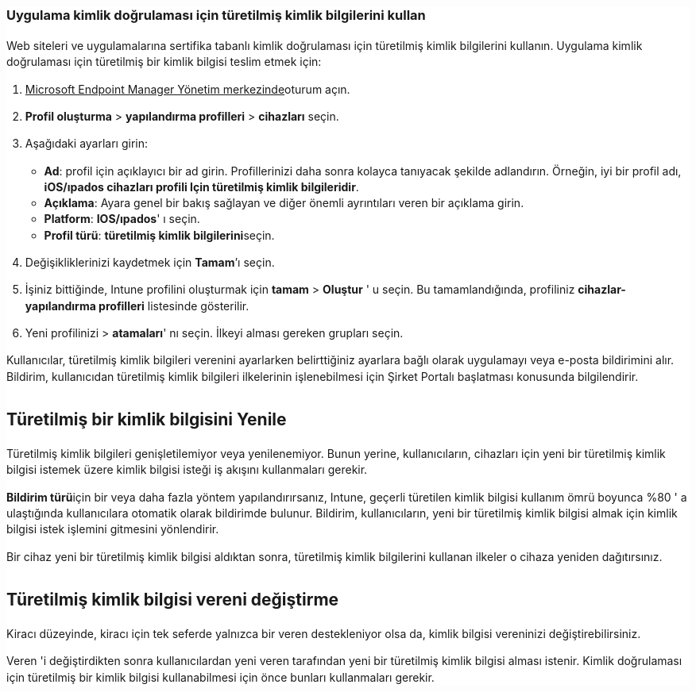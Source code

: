 ### <a name="use-derived-credentials-for-app-authentication"></a>Uygulama kimlik doğrulaması için türetilmiş kimlik bilgilerini kullan

Web siteleri ve uygulamalarına sertifika tabanlı kimlik doğrulaması için türetilmiş kimlik bilgilerini kullanın. Uygulama kimlik doğrulaması için türetilmiş bir kimlik bilgisi teslim etmek için:

1. [Microsoft Endpoint Manager Yönetim merkezinde](https://go.microsoft.com/fwlink/?linkid=2109431)oturum açın.
2. **Profil oluşturma** > **yapılandırma profilleri** > **cihazları** seçin.
3. Aşağıdaki ayarları girin:

    - **Ad**: profil için açıklayıcı bir ad girin. Profillerinizi daha sonra kolayca tanıyacak şekilde adlandırın. Örneğin, iyi bir profil adı, **iOS/ıpados cihazları profili Için türetilmiş kimlik bilgileridir**.
    - **Açıklama**: Ayara genel bir bakış sağlayan ve diğer önemli ayrıntıları veren bir açıklama girin.
    - **Platform**: **IOS/ıpados**' ı seçin.
    - **Profil türü**: **türetilmiş kimlik bilgilerini**seçin.

4. Değişikliklerinizi kaydetmek için **Tamam**’ı seçin.
5. İşiniz bittiğinde, Intune profilini oluşturmak için **tamam** > **Oluştur** ' u seçin. Bu tamamlandığında, profiliniz **cihazlar-yapılandırma profilleri** listesinde gösterilir.
6. Yeni profilinizi > **atamaları**' nı seçin. İlkeyi alması gereken grupları seçin.
 
Kullanıcılar, türetilmiş kimlik bilgileri verenini ayarlarken belirttiğiniz ayarlara bağlı olarak uygulamayı veya e-posta bildirimini alır. Bildirim, kullanıcıdan türetilmiş kimlik bilgileri ilkelerinin işlenebilmesi için Şirket Portalı başlatması konusunda bilgilendirir.

## <a name="renew-a-derived-credential"></a>Türetilmiş bir kimlik bilgisini Yenile

Türetilmiş kimlik bilgileri genişletilemiyor veya yenilenemiyor. Bunun yerine, kullanıcıların, cihazları için yeni bir türetilmiş kimlik bilgisi istemek üzere kimlik bilgisi isteği iş akışını kullanmaları gerekir.

**Bildirim türü**için bir veya daha fazla yöntem yapılandırırsanız, Intune, geçerli türetilen kimlik bilgisi kullanım ömrü boyunca %80 ' a ulaştığında kullanıcılara otomatik olarak bildirimde bulunur. Bildirim, kullanıcıların, yeni bir türetilmiş kimlik bilgisi almak için kimlik bilgisi istek işlemini gitmesini yönlendirir.

Bir cihaz yeni bir türetilmiş kimlik bilgisi aldıktan sonra, türetilmiş kimlik bilgilerini kullanan ilkeler o cihaza yeniden dağıtırsınız.


## <a name="change-the-derived-credential-issuer"></a>Türetilmiş kimlik bilgisi vereni değiştirme

Kiracı düzeyinde, kiracı için tek seferde yalnızca bir veren destekleniyor olsa da, kimlik bilgisi vereninizi değiştirebilirsiniz.

Veren 'i değiştirdikten sonra kullanıcılardan yeni veren tarafından yeni bir türetilmiş kimlik bilgisi alması istenir. Kimlik doğrulaması için türetilmiş bir kimlik bilgisi kullanabilmesi için önce bunları kullanmaları gerekir.
